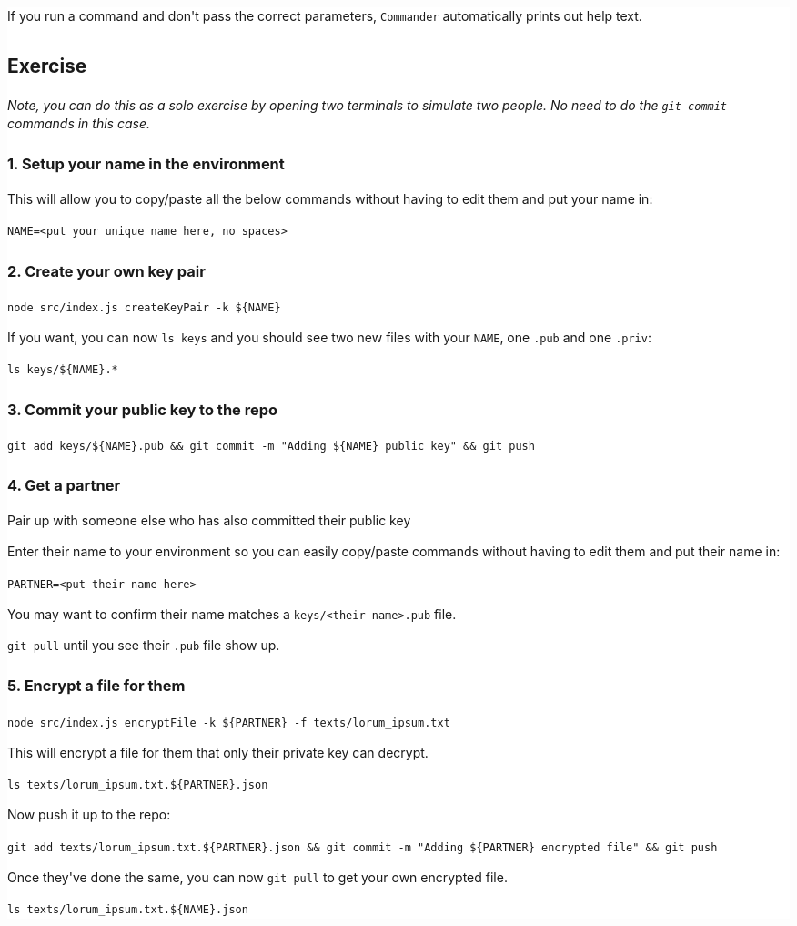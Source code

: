 
If you run a command and don't pass the correct parameters, `Commander` automatically prints out help text.

## Exercise

_Note, you can do this as a solo exercise by opening two terminals to simulate two people. No need to do the `git commit` commands in this case._

### 1. Setup your name in the environment

This will allow you to copy/paste all the below commands without having to edit them and put your name in:

`NAME=<put your unique name here, no spaces>`

### 2. Create your own key pair

`node src/index.js createKeyPair -k ${NAME}`

If you want, you can now `ls keys` and you should see two new files with your `NAME`, one `.pub` and one `.priv`:

`ls keys/${NAME}.*`

### 3. Commit your public key to the repo

`git add keys/${NAME}.pub && git commit -m "Adding ${NAME} public key" && git push`

### 4. Get a partner

Pair up with someone else who has also committed their public key

Enter their name to your environment so you can easily copy/paste commands without having to edit them and put their name in:

`PARTNER=<put their name here>`

You may want to confirm their name matches a `keys/<their name>.pub` file.

`git pull` until you see their `.pub` file show up.

### 5. Encrypt a file for them

`node src/index.js encryptFile -k ${PARTNER} -f texts/lorum_ipsum.txt`

This will encrypt a file for them that only their private key can decrypt.

`ls texts/lorum_ipsum.txt.${PARTNER}.json`

Now push it up to the repo:

`git add texts/lorum_ipsum.txt.${PARTNER}.json && git commit -m "Adding ${PARTNER} encrypted file" && git push`

Once they've done the same, you can now `git pull` to get your own encrypted file.

`ls texts/lorum_ipsum.txt.${NAME}.json`
